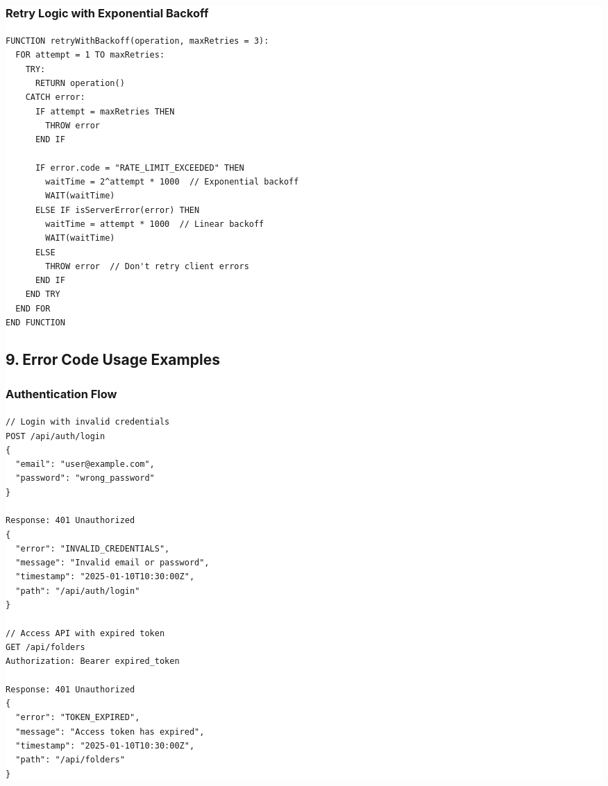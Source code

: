 ### Retry Logic with Exponential Backoff

```
FUNCTION retryWithBackoff(operation, maxRetries = 3):
  FOR attempt = 1 TO maxRetries:
    TRY:
      RETURN operation()
    CATCH error:
      IF attempt = maxRetries THEN
        THROW error
      END IF

      IF error.code = "RATE_LIMIT_EXCEEDED" THEN
        waitTime = 2^attempt * 1000  // Exponential backoff
        WAIT(waitTime)
      ELSE IF isServerError(error) THEN
        waitTime = attempt * 1000  // Linear backoff
        WAIT(waitTime)
      ELSE
        THROW error  // Don't retry client errors
      END IF
    END TRY
  END FOR
END FUNCTION
```

## 9. Error Code Usage Examples

### Authentication Flow

```
// Login with invalid credentials
POST /api/auth/login
{
  "email": "user@example.com",
  "password": "wrong_password"
}

Response: 401 Unauthorized
{
  "error": "INVALID_CREDENTIALS",
  "message": "Invalid email or password",
  "timestamp": "2025-01-10T10:30:00Z",
  "path": "/api/auth/login"
}

// Access API with expired token
GET /api/folders
Authorization: Bearer expired_token

Response: 401 Unauthorized
{
  "error": "TOKEN_EXPIRED",
  "message": "Access token has expired",
  "timestamp": "2025-01-10T10:30:00Z",
  "path": "/api/folders"
}
```
